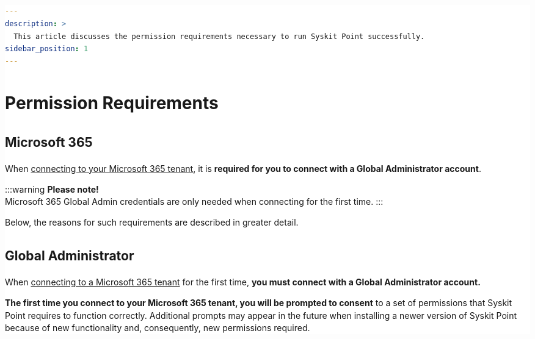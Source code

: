 ```yaml
---
description: >
  This article discusses the permission requirements necessary to run Syskit Point successfully.
sidebar_position: 1
---
```


# Permission Requirements

## Microsoft 365

When [connecting to your Microsoft 365 tenant](../set-up-point-enterprise/deployment/connect-to-tenant.md), it is **required for you to connect with a Global Administrator account**.

:::warning
**Please note!**\
Microsoft 365 Global Admin credentials are only needed when connecting for the first time.
:::

Below, the reasons for such requirements are described in greater detail.

## Global Administrator

When [connecting to a Microsoft 365 tenant](../set-up-point-enterprise/deployment/connect-to-tenant.md) for the first time, **you must connect with a Global Administrator account.**

**The first time you connect to your Microsoft 365 tenant, you will be prompted to consent** to a set of permissions that Syskit Point requires to function correctly. Additional prompts may appear in the future when installing a newer version of Syskit Point because of new functionality and, consequently, new permissions required.
